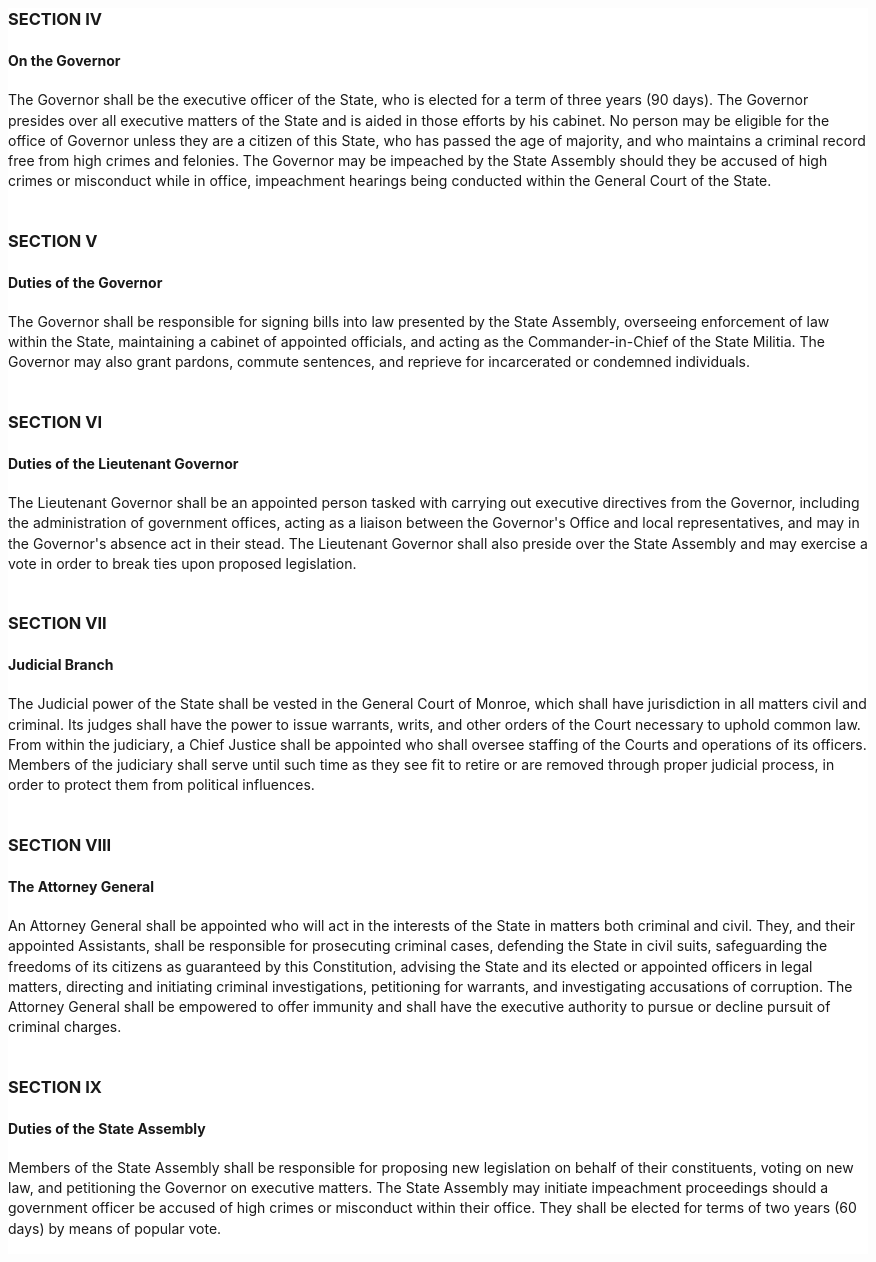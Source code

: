 <h3>SECTION IV</h3>
<h4>On the Governor</h4>
<p>The Governor shall be the executive officer of the State, who is elected for a term of three years (90 days). The Governor presides over all executive matters of the State and is aided in those efforts by his cabinet. No person may be eligible for the office of Governor unless they are a citizen of this State, who has passed the age of majority, and who maintains a criminal record free from high crimes and felonies. The Governor may be impeached by the State Assembly should they be accused of high crimes or misconduct while in office, impeachment hearings being conducted within the General Court of the State.</p>
<hr style="width: 20%; height: 1px; background-color: white; border: none; margin: 0 auto;">

<h3>SECTION V</h3>
<h4>Duties of the Governor</h4>
<p>The Governor shall be responsible for signing bills into law presented by the State Assembly, overseeing enforcement of law within the State, maintaining a cabinet of appointed officials, and acting as the Commander-in-Chief of the State Militia. The Governor may also grant pardons, commute sentences, and reprieve for incarcerated or condemned individuals.</p>
<hr style="width: 20%; height: 1px; background-color: white; border: none; margin: 0 auto;">

<h3>SECTION VI</h3>
<h4>Duties of the Lieutenant Governor</h4>
<p>The Lieutenant Governor shall be an appointed person tasked with carrying out executive directives from the Governor, including the administration of government offices, acting as a liaison between the Governor's Office and local representatives, and may in the Governor's absence act in their stead. The Lieutenant Governor shall also preside over the State Assembly and may exercise a vote in order to break ties upon proposed legislation.</p>
<hr style="width: 20%; height: 1px; background-color: white; border: none; margin: 0 auto;">

<h3>SECTION VII</h3>
<h4>Judicial Branch</h4>
<p>The Judicial power of the State shall be vested in the General Court of Monroe, which shall have jurisdiction in all matters civil and criminal. Its judges shall have the power to issue warrants, writs, and other orders of the Court necessary to uphold common law. From within the judiciary, a Chief Justice shall be appointed who shall oversee staffing of the Courts and operations of its officers. Members of the judiciary shall serve until such time as they see fit to retire or are removed through proper judicial process, in order to protect them from political influences.</p>
<hr style="width: 20%; height: 1px; background-color: white; border: none; margin: 0 auto;">

<h3>SECTION VIII</h3>
<h4>The Attorney General</h4>
<p>An Attorney General shall be appointed who will act in the interests of the State in matters both criminal and civil. They, and their appointed Assistants, shall be responsible for prosecuting criminal cases, defending the State in civil suits, safeguarding the freedoms of its citizens as guaranteed by this Constitution, advising the State and its elected or appointed officers in legal matters, directing and initiating criminal investigations, petitioning for warrants, and investigating accusations of corruption. The Attorney General shall be empowered to offer immunity and shall have the executive authority to pursue or decline pursuit of criminal charges.</p>
<hr style="width: 20%; height: 1px; background-color: white; border: none; margin: 0 auto;">

<h3>SECTION IX</h3>
<h4>Duties of the State Assembly</h4>
<p>Members of the State Assembly shall be responsible for proposing new legislation on behalf of their constituents, voting on new law, and petitioning the Governor on executive matters. The State Assembly may initiate impeachment proceedings should a government officer be accused of high crimes or misconduct within their office. They shall be elected for terms of two years (60 days) by means of popular vote.</p>
<hr style="width: 20%; height: 1px; background-color: white; border: none; margin: 0 auto;">

